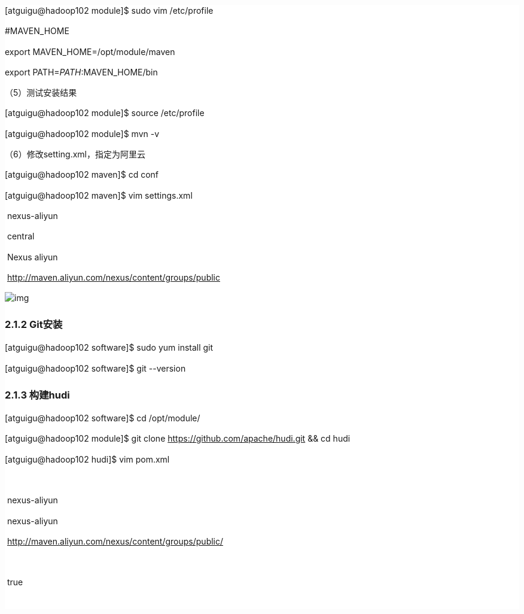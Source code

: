 [atguigu@hadoop102 module]$ sudo vim /etc/profile

\#MAVEN_HOME

export MAVEN_HOME=/opt/module/maven

export PATH=$PATH:$MAVEN_HOME/bin

（5）测试安装结果

[atguigu@hadoop102 module]$ source /etc/profile

[atguigu@hadoop102 module]$ mvn -v

（6）修改setting.xml，指定为阿里云

[atguigu@hadoop102 maven]$ cd conf

[atguigu@hadoop102 maven]$ vim settings.xml



<mirror>

​    <id>nexus-aliyun</id>

​    <mirrorOf>central</mirrorOf>

​    <name>Nexus aliyun</name>

​    <url>http://maven.aliyun.com/nexus/content/groups/public</url>

</mirror>

![img](file:////tmp/wps-gree/ksohtml/wpslTlLFQ.jpg) 

### 2.1.2 Git安装

[atguigu@hadoop102 software]$ sudo yum install git

[atguigu@hadoop102 software]$ git --version

### 2.1.3 构建hudi

[atguigu@hadoop102 software]$ cd /opt/module/

[atguigu@hadoop102 module]$ git clone https://github.com/apache/hudi.git && cd hudi

[atguigu@hadoop102 hudi]$ vim pom.xml 

​    <repository>

​    <id>nexus-aliyun</id>

​    <name>nexus-aliyun</name>

​    <url>http://maven.aliyun.com/nexus/content/groups/public/</url>

​    <releases>

​      <enabled>true</enabled>

​    </releases>

